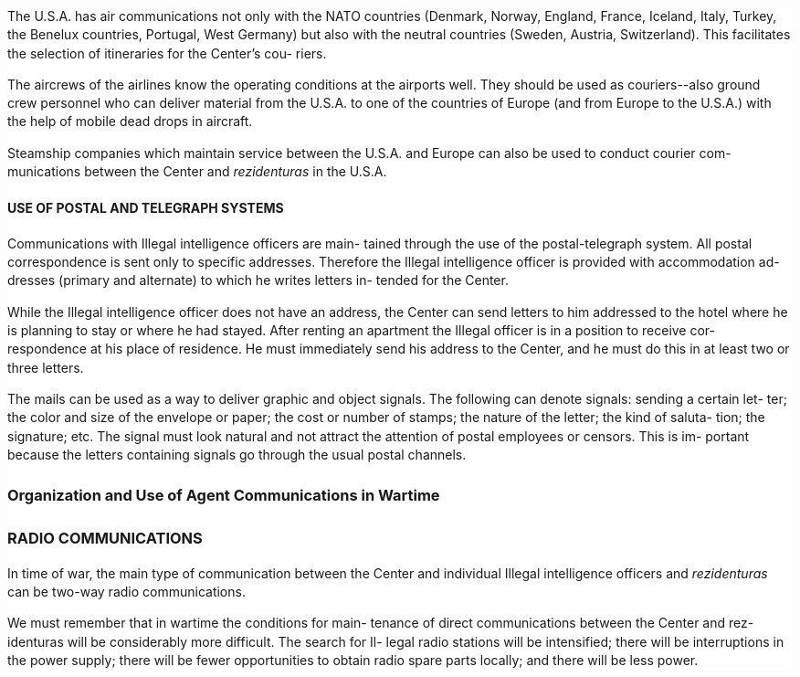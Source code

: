 The U.S.A. has air communications not only with the NATO
countries (Denmark, Norway, England, France, Iceland, Italy,
Turkey, the Benelux countries, Portugal, West Germany) but
also with the neutral countries (Sweden, Austria, Switzerland).
This facilitates the selection of itineraries for the Center’s cou-
riers.

The aircrews of the airlines know the operating conditions
at the airports well. They should be used as couriers--also
ground crew personnel who can deliver material from the U.S.A.
to one of the countries of Europe (and from Europe to the
U.S.A.) with the help of mobile dead drops in aircraft.

Steamship companies which maintain service between the
U.S.A. and Europe can also be used to conduct courier com-
munications between the Center and _rezidenturas_ in the U.S.A.

#### USE OF POSTAL AND TELEGRAPH SYSTEMS

Communications with Illegal intelligence officers are main-
tained through the use of the postal-telegraph system. All postal
correspondence is sent only to specific addresses. Therefore the
Illegal intelligence officer is provided with accommodation ad-
dresses (primary and alternate) to which he writes letters in-
tended for the Center.

While the Illegal intelligence officer does not have an address,
the Center can send letters to him addressed to the hotel where
he is planning to stay or where he had stayed. After renting
an apartment the Illegal officer is in a position to receive cor-
respondence at his place of residence. He must immediately
send his address to the Center, and he must do this in at least
two or three letters.

The mails can be used as a way to deliver graphic and object
signals. The following can denote signals: sending a certain let-
ter; the color and size of the envelope or paper; the cost or
number of stamps; the nature of the letter; the kind of saluta-
tion; the signature; etc. The signal must look natural and not
attract the attention of postal employees or censors. This is im-
portant because the letters containing signals go through the
usual postal channels.

### Organization and Use of Agent Communications in Wartime

### RADIO COMMUNICATIONS

In time of war, the main type of communication between the
Center and individual Illegal intelligence officers and _rezidenturas_
can be two-way radio communications.

We must remember that in wartime the conditions for main-
tenance of direct communications between the Center and rez-
identuras will be considerably more difficult. The search for Il-
legal radio stations will be intensified; there will be interruptions
in the power supply; there will be fewer opportunities to obtain
radio spare parts locally; and there will be less power.

